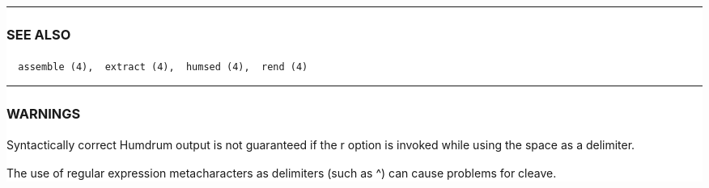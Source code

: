 ------------------------------------------------------------------------

### SEE ALSO

`  assemble (4),  extract (4),  humsed (4),  rend (4)`

------------------------------------------------------------------------

### WARNINGS

Syntactically correct Humdrum output is not guaranteed
if the <span class="option">r</span> option is invoked while using the space as
a delimiter.

The use of regular expression metacharacters as
delimiters (such as \^) can cause problems for
<span class="tool">cleave</span>.



